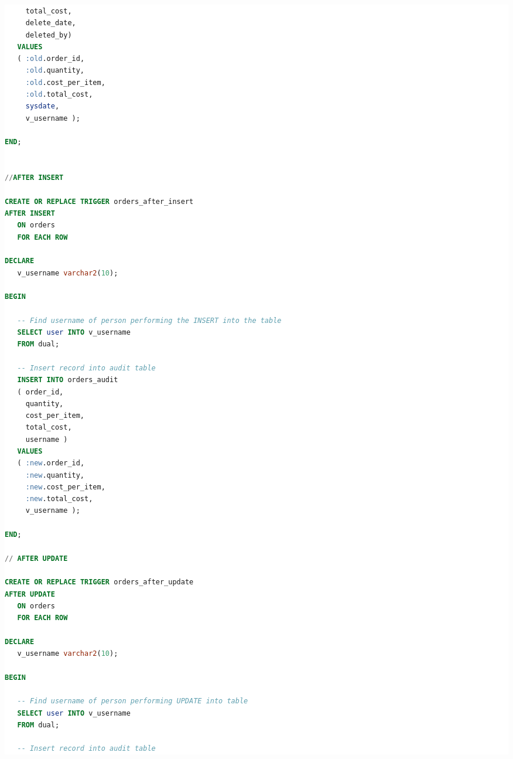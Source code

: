 ```sql
     total_cost,
     delete_date,
     deleted_by)
   VALUES
   ( :old.order_id,
     :old.quantity,
     :old.cost_per_item,
     :old.total_cost,
     sysdate,
     v_username );
 
END;


//AFTER INSERT

CREATE OR REPLACE TRIGGER orders_after_insert
AFTER INSERT
   ON orders
   FOR EACH ROW
 
DECLARE
   v_username varchar2(10);
 
BEGIN
 
   -- Find username of person performing the INSERT into the table
   SELECT user INTO v_username
   FROM dual;
 
   -- Insert record into audit table
   INSERT INTO orders_audit
   ( order_id,
     quantity,
     cost_per_item,
     total_cost,
     username )
   VALUES
   ( :new.order_id,
     :new.quantity,
     :new.cost_per_item,
     :new.total_cost,
     v_username );
 
END;

// AFTER UPDATE

CREATE OR REPLACE TRIGGER orders_after_update
AFTER UPDATE
   ON orders
   FOR EACH ROW
 
DECLARE
   v_username varchar2(10);
 
BEGIN
 
   -- Find username of person performing UPDATE into table
   SELECT user INTO v_username
   FROM dual;
 
   -- Insert record into audit table
```
